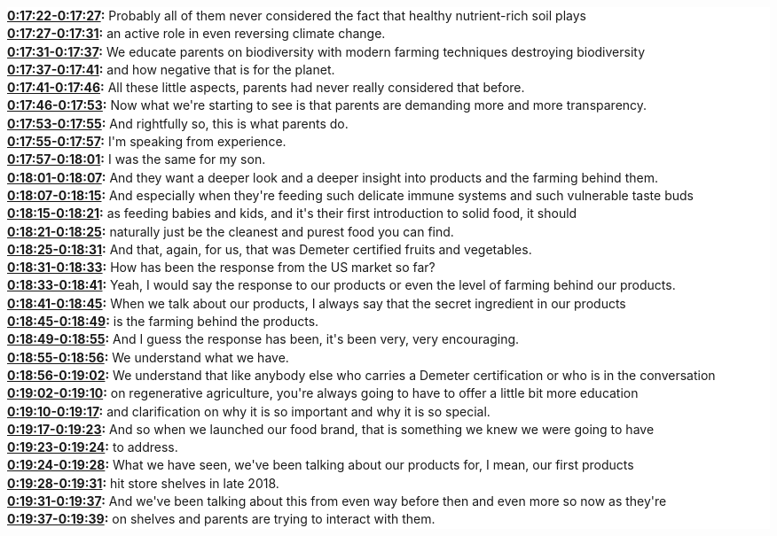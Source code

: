 **[0:17:22-0:17:27](https://investinginregenerativeagriculture.com/2020/09/22/soil-builders-1/#t=0:17:22):**  Probably all of them never considered the fact that healthy nutrient-rich soil plays  
**[0:17:27-0:17:31](https://investinginregenerativeagriculture.com/2020/09/22/soil-builders-1/#t=0:17:27):**  an active role in even reversing climate change.  
**[0:17:31-0:17:37](https://investinginregenerativeagriculture.com/2020/09/22/soil-builders-1/#t=0:17:31):**  We educate parents on biodiversity with modern farming techniques destroying biodiversity  
**[0:17:37-0:17:41](https://investinginregenerativeagriculture.com/2020/09/22/soil-builders-1/#t=0:17:37):**  and how negative that is for the planet.  
**[0:17:41-0:17:46](https://investinginregenerativeagriculture.com/2020/09/22/soil-builders-1/#t=0:17:41):**  All these little aspects, parents had never really considered that before.  
**[0:17:46-0:17:53](https://investinginregenerativeagriculture.com/2020/09/22/soil-builders-1/#t=0:17:46):**  Now what we're starting to see is that parents are demanding more and more transparency.  
**[0:17:53-0:17:55](https://investinginregenerativeagriculture.com/2020/09/22/soil-builders-1/#t=0:17:53):**  And rightfully so, this is what parents do.  
**[0:17:55-0:17:57](https://investinginregenerativeagriculture.com/2020/09/22/soil-builders-1/#t=0:17:55):**  I'm speaking from experience.  
**[0:17:57-0:18:01](https://investinginregenerativeagriculture.com/2020/09/22/soil-builders-1/#t=0:17:57):**  I was the same for my son.  
**[0:18:01-0:18:07](https://investinginregenerativeagriculture.com/2020/09/22/soil-builders-1/#t=0:18:01):**  And they want a deeper look and a deeper insight into products and the farming behind them.  
**[0:18:07-0:18:15](https://investinginregenerativeagriculture.com/2020/09/22/soil-builders-1/#t=0:18:07):**  And especially when they're feeding such delicate immune systems and such vulnerable taste buds  
**[0:18:15-0:18:21](https://investinginregenerativeagriculture.com/2020/09/22/soil-builders-1/#t=0:18:15):**  as feeding babies and kids, and it's their first introduction to solid food, it should  
**[0:18:21-0:18:25](https://investinginregenerativeagriculture.com/2020/09/22/soil-builders-1/#t=0:18:21):**  naturally just be the cleanest and purest food you can find.  
**[0:18:25-0:18:31](https://investinginregenerativeagriculture.com/2020/09/22/soil-builders-1/#t=0:18:25):**  And that, again, for us, that was Demeter certified fruits and vegetables.  
**[0:18:31-0:18:33](https://investinginregenerativeagriculture.com/2020/09/22/soil-builders-1/#t=0:18:31):**  How has been the response from the US market so far?  
**[0:18:33-0:18:41](https://investinginregenerativeagriculture.com/2020/09/22/soil-builders-1/#t=0:18:33):**  Yeah, I would say the response to our products or even the level of farming behind our products.  
**[0:18:41-0:18:45](https://investinginregenerativeagriculture.com/2020/09/22/soil-builders-1/#t=0:18:41):**  When we talk about our products, I always say that the secret ingredient in our products  
**[0:18:45-0:18:49](https://investinginregenerativeagriculture.com/2020/09/22/soil-builders-1/#t=0:18:45):**  is the farming behind the products.  
**[0:18:49-0:18:55](https://investinginregenerativeagriculture.com/2020/09/22/soil-builders-1/#t=0:18:49):**  And I guess the response has been, it's been very, very encouraging.  
**[0:18:55-0:18:56](https://investinginregenerativeagriculture.com/2020/09/22/soil-builders-1/#t=0:18:55):**  We understand what we have.  
**[0:18:56-0:19:02](https://investinginregenerativeagriculture.com/2020/09/22/soil-builders-1/#t=0:18:56):**  We understand that like anybody else who carries a Demeter certification or who is in the conversation  
**[0:19:02-0:19:10](https://investinginregenerativeagriculture.com/2020/09/22/soil-builders-1/#t=0:19:02):**  on regenerative agriculture, you're always going to have to offer a little bit more education  
**[0:19:10-0:19:17](https://investinginregenerativeagriculture.com/2020/09/22/soil-builders-1/#t=0:19:10):**  and clarification on why it is so important and why it is so special.  
**[0:19:17-0:19:23](https://investinginregenerativeagriculture.com/2020/09/22/soil-builders-1/#t=0:19:17):**  And so when we launched our food brand, that is something we knew we were going to have  
**[0:19:23-0:19:24](https://investinginregenerativeagriculture.com/2020/09/22/soil-builders-1/#t=0:19:23):**  to address.  
**[0:19:24-0:19:28](https://investinginregenerativeagriculture.com/2020/09/22/soil-builders-1/#t=0:19:24):**  What we have seen, we've been talking about our products for, I mean, our first products  
**[0:19:28-0:19:31](https://investinginregenerativeagriculture.com/2020/09/22/soil-builders-1/#t=0:19:28):**  hit store shelves in late 2018.  
**[0:19:31-0:19:37](https://investinginregenerativeagriculture.com/2020/09/22/soil-builders-1/#t=0:19:31):**  And we've been talking about this from even way before then and even more so now as they're  
**[0:19:37-0:19:39](https://investinginregenerativeagriculture.com/2020/09/22/soil-builders-1/#t=0:19:37):**  on shelves and parents are trying to interact with them.  